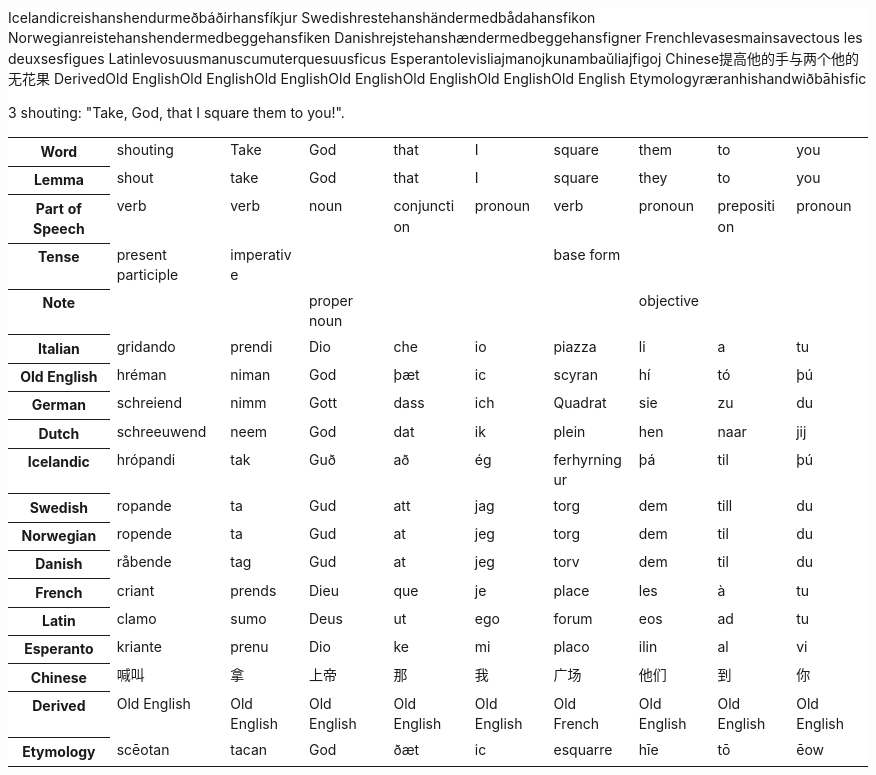 <tr><th>Icelandic</th><td>reis</td><td>hans</td><td>hendur</td><td>með</td><td>báðir</td><td>hans</td><td>fíkjur</td></tr>
<tr><th>Swedish</th><td>reste</td><td>hans</td><td>händer</td><td>med</td><td>båda</td><td>hans</td><td>fikon</td></tr>
<tr><th>Norwegian</th><td>reiste</td><td>hans</td><td>hender</td><td>med</td><td>begge</td><td>hans</td><td>fiken</td></tr>
<tr><th>Danish</th><td>rejste</td><td>hans</td><td>hænder</td><td>med</td><td>begge</td><td>hans</td><td>figner</td></tr>
<tr><th>French</th><td>leva</td><td>ses</td><td>mains</td><td>avec</td><td>tous les deux</td><td>ses</td><td>figues</td></tr>
<tr><th>Latin</th><td>levo</td><td>suus</td><td>manus</td><td>cum</td><td>uterque</td><td>suus</td><td>ficus</td></tr>
<tr><th>Esperanto</th><td>levis</td><td>liaj</td><td>manoj</td><td>kun</td><td>ambaŭ</td><td>liaj</td><td>figoj</td></tr>
<tr><th>Chinese</th><td>提高</td><td>他的</td><td>手</td><td>与</td><td>两个</td><td>他的</td><td>无花果</td></tr>
<tr><th>Derived</th><td>Old English</td><td>Old English</td><td>Old English</td><td>Old English</td><td>Old English</td><td>Old English</td><td>Old English</td></tr>
<tr><th>Etymology</th><td>ræran</td><td>his</td><td>hand</td><td>wið</td><td>bā</td><td>his</td><td>fic</td></tr>
</table>

3 shouting: "Take, God, that I square them to you!".

<table>
<tr><th>Word</th><td>shouting</td><td>Take</td><td>God</td><td>that</td><td>I</td><td>square</td><td>them</td><td>to</td><td>you</td></tr>
<tr><th>Lemma</th><td>shout</td><td>take</td><td>God</td><td>that</td><td>I</td><td>square</td><td>they</td><td>to</td><td>you</td></tr>
<tr><th>Part of Speech</th><td>verb</td><td>verb</td><td>noun</td><td>conjunction</td><td>pronoun</td><td>verb</td><td>pronoun</td><td>preposition</td><td>pronoun</td></tr>
<tr><th>Tense</th><td>present participle</td><td>imperative</td><td></td><td></td><td></td><td>base form</td><td></td><td></td><td></td></tr>
<tr><th>Note</th><td></td><td></td><td>proper noun</td><td></td><td></td><td></td><td>objective</td><td></td><td></td></tr>
<tr><th>Italian</th><td>gridando</td><td>prendi</td><td>Dio</td><td>che</td><td>io</td><td>piazza</td><td>li</td><td>a</td><td>tu</td></tr>
<tr><th>Old English</th><td>hréman</td><td>niman</td><td>God</td><td>þæt</td><td>ic</td><td>scyran</td><td>hí</td><td>tó</td><td>þú</td></tr>
<tr><th>German</th><td>schreiend</td><td>nimm</td><td>Gott</td><td>dass</td><td>ich</td><td>Quadrat</td><td>sie</td><td>zu</td><td>du</td></tr>
<tr><th>Dutch</th><td>schreeuwend</td><td>neem</td><td>God</td><td>dat</td><td>ik</td><td>plein</td><td>hen</td><td>naar</td><td>jij</td></tr>
<tr><th>Icelandic</th><td>hrópandi</td><td>tak</td><td>Guð</td><td>að</td><td>ég</td><td>ferhyrningur</td><td>þá</td><td>til</td><td>þú</td></tr>
<tr><th>Swedish</th><td>ropande</td><td>ta</td><td>Gud</td><td>att</td><td>jag</td><td>torg</td><td>dem</td><td>till</td><td>du</td></tr>
<tr><th>Norwegian</th><td>ropende</td><td>ta</td><td>Gud</td><td>at</td><td>jeg</td><td>torg</td><td>dem</td><td>til</td><td>du</td></tr>
<tr><th>Danish</th><td>råbende</td><td>tag</td><td>Gud</td><td>at</td><td>jeg</td><td>torv</td><td>dem</td><td>til</td><td>du</td></tr>
<tr><th>French</th><td>criant</td><td>prends</td><td>Dieu</td><td>que</td><td>je</td><td>place</td><td>les</td><td>à</td><td>tu</td></tr>
<tr><th>Latin</th><td>clamo</td><td>sumo</td><td>Deus</td><td>ut</td><td>ego</td><td>forum</td><td>eos</td><td>ad</td><td>tu</td></tr>
<tr><th>Esperanto</th><td>kriante</td><td>prenu</td><td>Dio</td><td>ke</td><td>mi</td><td>placo</td><td>ilin</td><td>al</td><td>vi</td></tr>
<tr><th>Chinese</th><td>喊叫</td><td>拿</td><td>上帝</td><td>那</td><td>我</td><td>广场</td><td>他们</td><td>到</td><td>你</td></tr>
<tr><th>Derived</th><td>Old English</td><td>Old English</td><td>Old English</td><td>Old English</td><td>Old English</td><td>Old French</td><td>Old English</td><td>Old English</td><td>Old English</td></tr>
<tr><th>Etymology</th><td>scēotan</td><td>tacan</td><td>God</td><td>ðæt</td><td>ic</td><td>esquarre</td><td>hīe</td><td>tō</td><td>ēow</td></tr>